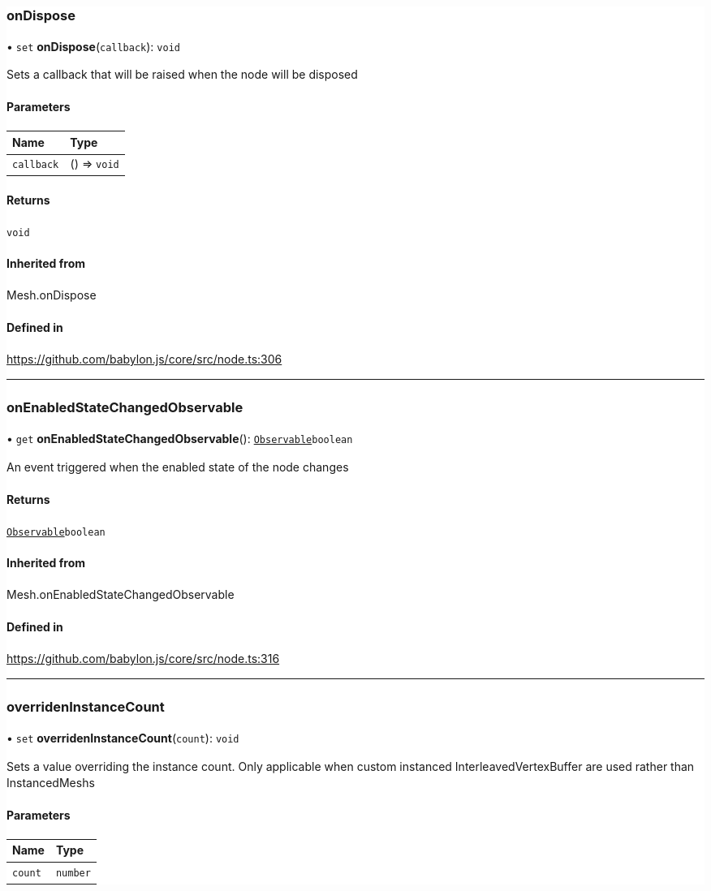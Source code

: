 ### onDispose

• `set` **onDispose**(`callback`): `void`

Sets a callback that will be raised when the node will be disposed

#### Parameters

| Name | Type |
| :------ | :------ |
| `callback` | () => `void` |

#### Returns

`void`

#### Inherited from

Mesh.onDispose

#### Defined in

https://github.com/babylon.js/core/src/node.ts:306

___

### onEnabledStateChangedObservable

• `get` **onEnabledStateChangedObservable**(): [`Observable`](Observable.md)`boolean`

An event triggered when the enabled state of the node changes

#### Returns

[`Observable`](Observable.md)`boolean`

#### Inherited from

Mesh.onEnabledStateChangedObservable

#### Defined in

https://github.com/babylon.js/core/src/node.ts:316

___

### overridenInstanceCount

• `set` **overridenInstanceCount**(`count`): `void`

Sets a value overriding the instance count. Only applicable when custom instanced InterleavedVertexBuffer are used rather than InstancedMeshs

#### Parameters

| Name | Type |
| :------ | :------ |
| `count` | `number` |
